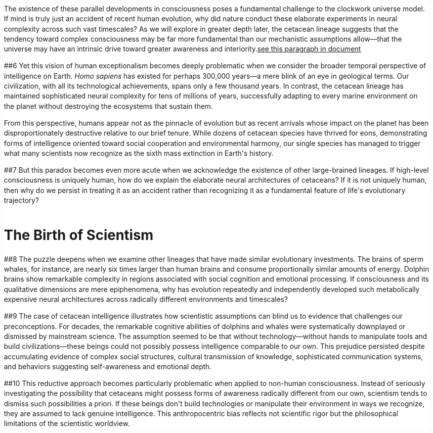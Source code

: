 The existence of these parallel developments in consciousness poses a fundamental challenge to the clockwork universe model. If mind is truly just an accident of recent human evolution, why did nature conduct these elaborate experiments in neural complexity across such vast timescales? As we will explore in greater depth later, the cetacean lineage suggests that the tendency toward complex consciousness may be far more fundamental than our mechanistic assumptions allow—that the universe may have an intrinsic drive toward greater awareness and interiority.[see this paragraph in document](/projectbook/introduction_rsm/#par5)


##6
Yet this vision of human exceptionalism becomes deeply problematic when we consider the broader temporal perspective of intelligence on Earth. *Homo sapiens* has existed for perhaps 300,000 years—a mere blink of an eye in geological terms. Our civilization, with all its technological achievements, spans only a few thousand years. In contrast, the cetacean lineage has maintained sophisticated neural complexity for tens of millions of years, successfully adapting to every marine environment on the planet without destroying the ecosystems that sustain them.

From this perspective, humans appear not as the pinnacle of evolution but as recent arrivals whose impact on the planet has been disproportionately destructive relative to our brief tenure. While dozens of cetacean species have thrived for eons, demonstrating forms of intelligence oriented toward social cooperation and environmental harmony, our single species has managed to trigger what many scientists now recognize as the sixth mass extinction in Earth's history.
 
 
##7
But this paradox becomes even more acute when we acknowledge the existence of other large-brained lineages. If high-level consciousness is uniquely human, how do we explain the elaborate neural architectures of cetaceans? If it is not uniquely human, then why do we persist in treating it as an accident rather than recognizing it as a fundamental feature of life's evolutionary trajectory?

# The Birth of Scientism

##8
The puzzle deepens when we examine other lineages that have made similar evolutionary investments. The brains of sperm whales, for instance, are nearly six times larger than human brains and consume proportionally similar amounts of energy. Dolphin brains show remarkable complexity in regions associated with social cognition and emotional processing. If consciousness and its qualitative dimensions are mere epiphenomena, why has evolution repeatedly and independently developed such metabolically expensive neural architectures across radically different environments and timescales?


##9
The case of cetacean intelligence illustrates how scientistic assumptions can blind us to evidence that challenges our preconceptions. For decades, the remarkable cognitive abilities of dolphins and whales were systematically downplayed or dismissed by mainstream science. The assumption seemed to be that without technology—without hands to manipulate tools and build civilizations—these beings could not possibly possess intelligence comparable to our own. This prejudice persisted despite accumulating evidence of complex social structures, cultural transmission of knowledge, sophisticated communication systems, and behaviors suggesting self-awareness and emotional depth.

##10
This reductive approach becomes particularly problematic when applied to non-human consciousness. Instead of seriously investigating the possibility that cetaceans might possess forms of awareness radically different from our own, scientism tends to dismiss such possibilities a priori. If these beings don't build technologies or manipulate their environment in ways we recognize, they are assumed to lack genuine intelligence. This anthropocentric bias reflects not scientific rigor but the philosophical limitations of the scientistic worldview.
